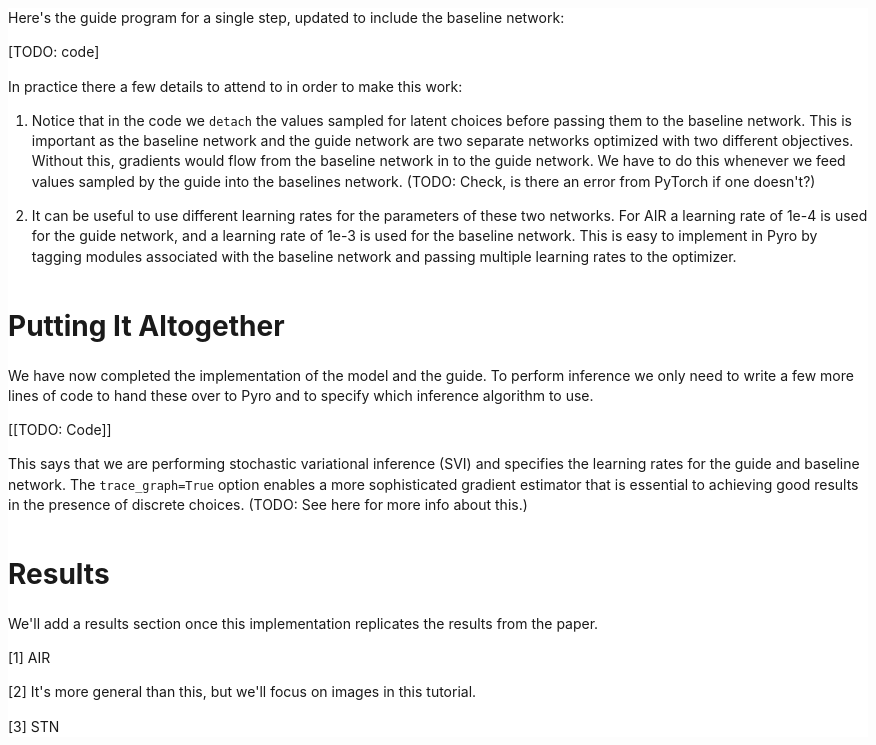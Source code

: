 Here's the guide program for a single step, updated to include the
baseline network:

[TODO: code]

In practice there a few details to attend to in order to make this
work:

1. Notice that in the code we `detach` the values sampled for latent
choices before passing them to the baseline network. This is important
as the baseline network and the guide network are two separate
networks optimized with two different objectives. Without this,
gradients would flow from the baseline network in to the guide
network. We have to do this whenever we feed values sampled by the
guide into the baselines network. (TODO: Check, is there an error from
PyTorch if one doesn't?)

2. It can be useful to use different learning rates for the parameters
of these two networks. For AIR a learning rate of 1e-4 is used for the
guide network, and a learning rate of 1e-3 is used for the baseline
network. This is easy to implement in Pyro by tagging modules
associated with the baseline network and passing multiple learning
rates to the optimizer.



Putting It Altogether
=====================


We have now completed the implementation of the model and the guide.
To perform inference we only need to write a few more lines of code to
hand these over to Pyro and to specify which inference algorithm to
use.

[[TODO: Code]]

This says that we are performing stochastic variational inference
(SVI) and specifies the learning rates for the guide and baseline
network. The `trace_graph=True` option enables a more sophisticated
gradient estimator that is essential to achieving good results in the
presence of discrete choices. (TODO: See here for more info about
this.)


Results
=======

We'll add a results section once this implementation replicates the
results from the paper.




[1] AIR

[2] It's more general than this, but we'll focus on images in this
tutorial.

[3] STN
